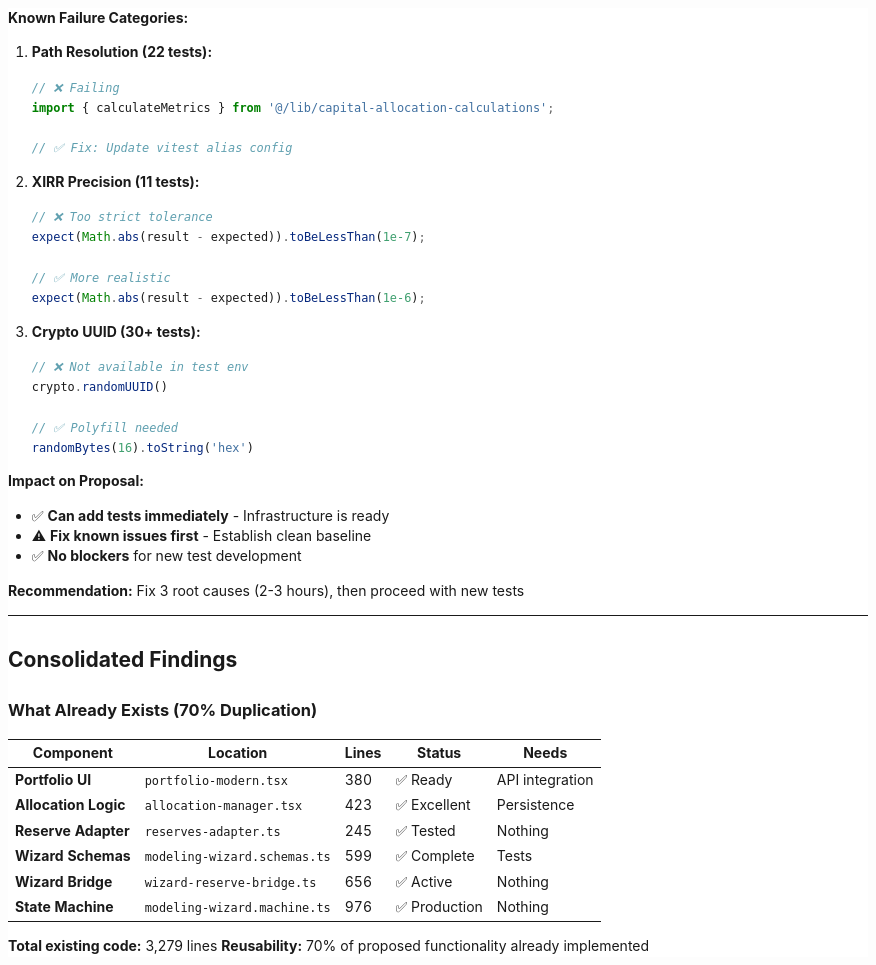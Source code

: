 **Known Failure Categories:**

1. **Path Resolution (22 tests):**
   ```typescript
   // ❌ Failing
   import { calculateMetrics } from '@/lib/capital-allocation-calculations';

   // ✅ Fix: Update vitest alias config
   ```

2. **XIRR Precision (11 tests):**
   ```typescript
   // ❌ Too strict tolerance
   expect(Math.abs(result - expected)).toBeLessThan(1e-7);

   // ✅ More realistic
   expect(Math.abs(result - expected)).toBeLessThan(1e-6);
   ```

3. **Crypto UUID (30+ tests):**
   ```typescript
   // ❌ Not available in test env
   crypto.randomUUID()

   // ✅ Polyfill needed
   randomBytes(16).toString('hex')
   ```

**Impact on Proposal:**
- ✅ **Can add tests immediately** - Infrastructure is ready
- ⚠️ **Fix known issues first** - Establish clean baseline
- ✅ **No blockers** for new test development

**Recommendation:** Fix 3 root causes (2-3 hours), then proceed with new tests

---

## Consolidated Findings

### What Already Exists (70% Duplication)

| Component | Location | Lines | Status | Needs |
|-----------|----------|-------|--------|-------|
| **Portfolio UI** | `portfolio-modern.tsx` | 380 | ✅ Ready | API integration |
| **Allocation Logic** | `allocation-manager.tsx` | 423 | ✅ Excellent | Persistence |
| **Reserve Adapter** | `reserves-adapter.ts` | 245 | ✅ Tested | Nothing |
| **Wizard Schemas** | `modeling-wizard.schemas.ts` | 599 | ✅ Complete | Tests |
| **Wizard Bridge** | `wizard-reserve-bridge.ts` | 656 | ✅ Active | Nothing |
| **State Machine** | `modeling-wizard.machine.ts` | 976 | ✅ Production | Nothing |

**Total existing code:** 3,279 lines
**Reusability:** 70% of proposed functionality already implemented
